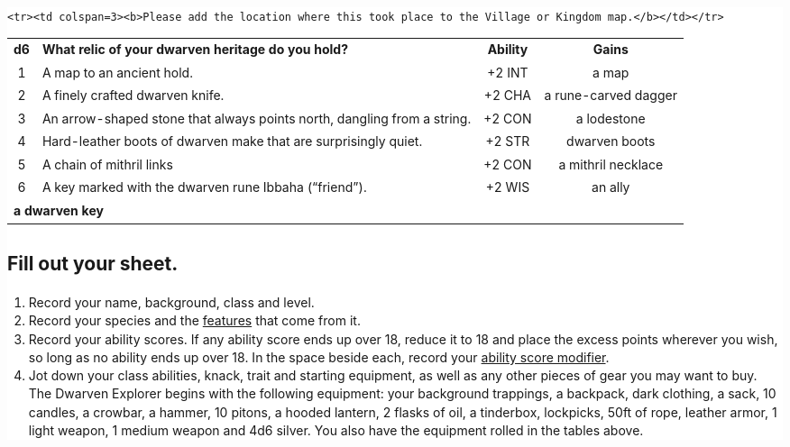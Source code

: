 	<tr><td colspan=3><b>Please add the location where this took place to the Village or Kingdom map.</b></td></tr>
</table>

<table>
	<tr>
		<td align="center"><b>d6</b></td>
		<td><b>What relic of your dwarven heritage do you hold?</b></td>
		<td align="center"><b>Ability</b></td>
		<td align="center"><b>Gains</b></td>
	</tr>
	<tr>
		<td align="center">1</td>
		<td>A map to an ancient hold.</td>
		<td align="center">+2 INT</td>
		<td align="center">a map</td>
	</tr>
	<tr>
		<td align="center">2</td>
		<td>A finely crafted dwarven knife.</td>
		<td align="center">+2 CHA</td>
		<td align="center">a rune-carved dagger</td>
	</tr>
	<tr>
		<td align="center">3</td>
		<td>An arrow-shaped stone that always points north, dangling from a string.</td>
		<td align="center">+2 CON</td>
		<td align="center">a lodestone</td>
	</tr>
	<tr>
		<td align="center">4</td>
		<td>Hard-leather boots of dwarven make that are surprisingly quiet.</td>
		<td align="center">+2 STR</td>
		<td align="center">dwarven boots</td>
	</tr>
	<tr>
		<td align="center">5</td>
		<td>A chain of mithril links</td>
		<td align="center">+2 CON</td>
		<td align="center">a mithril necklace</td>
	</tr>
	<tr>
		<td align="center">6</td>
		<td>A key marked with the dwarven rune Ibbaha (“friend”).</td>
		<td align="center">+2 WIS</td>
		<td align="center">an ally</td>
	</tr>
	<tr><td colspan=4><b>a dwarven key</b></td></tr>
</table>

## Fill out your sheet.
1. Record your name, background, class and level.
2. Record your species and the [features](Dwarf.md#features) that come from it.
3. Record your ability scores. If any ability score ends up over 18, reduce it to 18 and place the excess points wherever you wish, so long as no ability ends up over 18. In the space beside each, record your [ability score modifier](CharacterCreation.md#attribute-modifiers).
4. Jot down your class abilities, knack, trait and starting equipment, as well as any other pieces of gear you may want to buy.<br/>The Dwarven Explorer begins with the following equipment: your background trappings, a backpack, dark clothing, a sack, 10 candles, a crowbar, a hammer, 10 pitons, a hooded lantern, 2 flasks of oil, a tinderbox, lockpicks, 50ft of rope, leather armor, 1 light weapon, 1 medium weapon and 4d6 silver.  You also have the equipment rolled in the tables above.